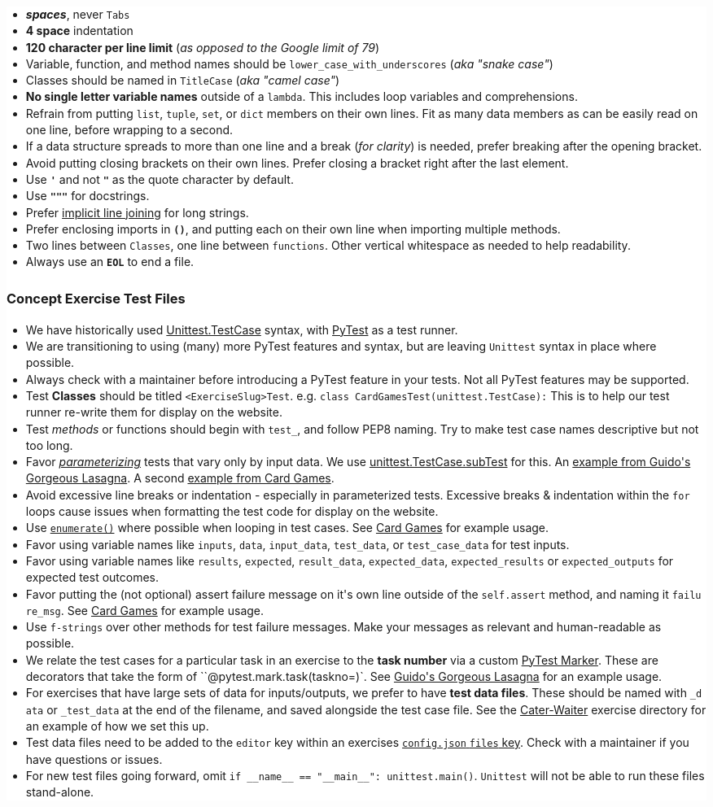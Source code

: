 - _**spaces**_, never `Tabs`
- **4 space** indentation
- **120 character per line limit** (_as opposed to the Google limit of 79_)
- Variable, function, and method names should be `lower_case_with_underscores` (_aka "snake case"_)
- Classes should be named in `TitleCase` (_aka "camel case"_)
- **No single letter variable names** outside of a `lambda`.  This includes loop variables and comprehensions.
- Refrain from putting `list`, `tuple`, `set`, or `dict` members on their own lines.
  Fit as many data members as can be easily read on one line, before wrapping to a second.
- If a data structure spreads to more than one line and a break (_for clarity_) is needed, prefer breaking after the opening bracket.
- Avoid putting closing brackets on their own lines. Prefer closing a bracket right after the last element.
- Use **`'`** and not **`"`** as the quote character by default.
- Use **`"""`** for docstrings.
- Prefer [implicit line joining][implicit-line-joining] for long strings.
- Prefer enclosing imports in **`()`**, and putting each on their own line when importing multiple methods.
- Two lines between `Classes`, one line between `functions`.  Other vertical whitespace as needed to help readability.
- Always use an **`EOL`** to end a file.


### Concept Exercise Test Files

- We have historically used [Unittest.TestCase][unittest] syntax, with [PyTest][pytest] as a test runner.
- We are transitioning to using (many) more PyTest features and syntax, but are leaving `Unittest` syntax in place where possible.
- Always check with a maintainer before introducing a PyTest feature in your tests.  Not all PyTest features may be supported.
- Test **Classes** should be titled `<ExerciseSlug>Test`. e.g. `class CardGamesTest(unittest.TestCase):`
  This is to help our test runner re-write them for display on the website.
- Test _methods_ or functions should begin with `test_`, and follow PEP8 naming.  Try to make test case names descriptive but not too long.
- Favor [_parameterizing_][distinguishing-test-iterations] tests that vary only by input data. We use [unittest.TestCase.subTest][subtest] for this. An [example from Guido's Gorgeous Lasagna][guidos-gorgeous-lasagna-testfile].  A second [example from Card Games][card-games-testfile].
- Avoid excessive line breaks or indentation - especially in parameterized tests.  Excessive breaks & indentation within the `for` loops cause issues when formatting the test code for display on the website.
- Use [`enumerate()`][enumerate] where possible when looping in test cases. See [Card Games][card-games-testfile] for example usage.
- Favor using variable names like `inputs`, `data`, `input_data`, `test_data`, or `test_case_data` for test inputs.
- Favor using variable names like `results`, `expected`, `result_data`, `expected_data`, `expected_results` or `expected_outputs` for expected test outcomes.
- Favor putting the (not optional) assert failure message on it's own line outside of the `self.assert` method, and naming it `failure_msg`.  See [Card Games][card-games-testfile] for example usage.
- Use `f-strings` over other methods for test failure messages.  Make your messages as relevant and human-readable as possible.
- We relate the test cases for a particular task in an exercise to the **task number** via a custom [PyTest Marker][pytestmark]. These are decorators that take the form of ``@pytest.mark.task(taskno=<task-number-here>)`.  See [Guido's Gorgeous Lasagna][guidos-gorgeous-lasagna-testfile] for an example usage.
- For exercises that have large sets of data for inputs/outputs, we prefer to have **test data files**.  These should be named with `_data` or `_test_data` at the end of the filename, and saved alongside the test case file.  See the [Cater-Waiter][cater-waiter] exercise directory for an example of how we set this up.
- Test data files need to be added to the `editor` key within an exercises [`config.json` `files` key][exercise-config-json].  Check with a maintainer if you have questions or issues.
- For new test files going forward, omit `if __name__ == "__main__":
    unittest.main()`.  `Unittest` will not be able to run these files stand-alone.

[.flake8]: https://github.com/exercism/python/blob/main/.flake8
[EOL]: https://en.wikipedia.org/wiki/Newline
[PEP8]: https://www.python.org/dev/peps/pep-0008/
[american-english]: https://github.com/exercism/docs/blob/main/building/markdown/style-guide.md
[being-a-good-community-member]: https://github.com/exercism/docs/tree/main/community/good-member
[cater-waiter]: https://github.com/exercism/python/tree/main/exercises/concept/cater-waiter
[card-games-testfile]: https://github.com/exercism/python/blob/main/exercises/concept/card-games/lists_test.py
[concept-exercise-anatomy]: https://github.com/exercism/docs/blob/main/building/tracks/concept-exercises.md
[concept-exercises]: https://github.com/exercism/docs/blob/main/building/tracks/concept-exercises.md
[config-json]: https://github.com/exercism/javascript/blob/main/config.json
[configlet-general]: https://github.com/exercism/configlet
[configlet]: https://github.com/exercism/docs/blob/main/building/configlet/generating-documents.md
[configlet-lint]: https://github.com/exercism/configlet#configlet-lint
[distinguishing-test-iterations]: https://docs.python.org/3/library/unittest.html#distinguishing-test-iterations-using-subtests
[enumerate]: https://docs.python.org/3/library/functions.html#enumerate
[exercise-config-json]: https://github.com/exercism/docs/blob/main/building/tracks/concept-exercises.md#full-example
[exercise-presentation]: https://github.com/exercism/docs/blob/main/building/tracks/presentation.md
[exercism-admins]: https://github.com/exercism/docs/blob/main/community/administrators.md
[exercism-code-of-conduct]: https://exercism.org/docs/using/legal/code-of-conduct
[exercism-concepts]: https://github.com/exercism/docs/blob/main/building/tracks/concepts.md
[exercism-contributors]: https://github.com/exercism/docs/blob/main/community/contributors.md
[exercism-internal-linking]: https://github.com/exercism/docs/blob/main/building/markdown/internal-linking.md
[exercism-markdown-specification]: https://github.com/exercism/docs/blob/main/building/markdown/markdown.md
[exercism-markdown-widgets]: https://github.com/exercism/docs/blob/main/building/markdown/widgets.md
[exercism-mentors]: https://github.com/exercism/docs/tree/main/mentoring
[exercism-tasks]: https://exercism.org/docs/building/product/tasks
[exercism-track-maintainers]: https://github.com/exercism/docs/blob/main/community/maintainers.md
[exercism-track-structure]: https://github.com/exercism/docs/tree/main/building/tracks
[exercism-website]: https://exercism.org/
[exercism-writing-style]: https://github.com/exercism/docs/blob/main/building/markdown/style-guide.md
[flake8]: http://flake8.pycqa.org/
[flake8-noqa]: https://flake8.pycqa.org/en/3.1.1/user/ignoring-errors.html#in-line-ignoring-errors
[google-coding-style]: https://google.github.io/styleguide/pyguide.html
[guidos-gorgeous-lasagna-testfile]: https://github.com/exercism/python/blob/main/exercises/concept/guidos-gorgeous-lasagna/lasagna_test.py
[help-wanted]: https://github.com/exercism/python/issues?q=is%3Aissue+is%3Aopen+label%3A%22help+wanted%22
[implicit-line-joining]: https://google.github.io/styleguide/pyguide.html#32-line-length
[markdown-language]: https://guides.github.com/pdfs/markdown-cheatsheet-online.pdf
[open-an-issue]: https://github.com/exercism/python/issues/new/choose
[pep8-for-humans]: https://pep8.org/
[practice-exercise-anatomy]: https://github.com/exercism/docs/blob/main/building/tracks/practice-exercises.md
[practice-exercise-files]: https://github.com/exercism/docs/blob/main/building/tracks/practice-exercises.md#exercise-files
[practice-exercises]: https://github.com/exercism/docs/blob/main/building/tracks/practice-exercises.md
[prettier]: https://prettier.io/
[problem-specifications]: https://github.com/exercism/problem-specifications
[pylint]: https://pylint.pycqa.org/en/v2.11.1/user_guide/index.html
[pylintrc]: https://github.com/exercism/python/blob/main/pylintrc
[pylint-disable-check]: https://pylint.pycqa.org/en/latest/user_guide/message-control.html#block-disables
[pytest]: https://docs.pytest.org/en/6.2.x/contents.html
[pytestmark]: https://docs.pytest.org/en/6.2.x/example/markers.html
[python-syllabus]: https://exercism.org/tracks/python/concepts
[python-track-test-generator]: https://github.com/exercism/python/blob/main/docs/GENERATOR.md
[.style.yapf]: https://github.com/exercism/python/blob/main/.style.yapf
[subtest]: https://docs.python.org/3/library/unittest.html#unittest.TestCase.subTest
[the-words-that-we-use]: https://github.com/exercism/docs/blob/main/community/good-member/words.md
[unittest]: https://docs.python.org/3/library/unittest.html#unittest.TestCase
[version-tagged-language-features]: https://docs.python.org/3/library/stdtypes.html#dict.popitem
[website-contributing-section]: https://exercism.org/docs/building
[yapf]: https://github.com/google/yapf